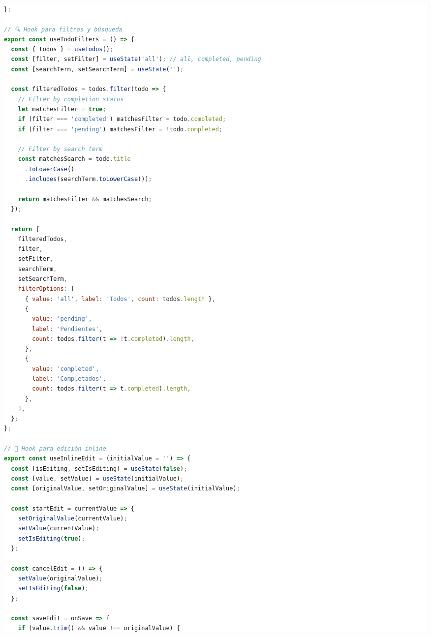 ```jsx
};

// 🔍 Hook para filtros y búsqueda
export const useTodoFilters = () => {
  const { todos } = useTodos();
  const [filter, setFilter] = useState('all'); // all, completed, pending
  const [searchTerm, setSearchTerm] = useState('');

  const filteredTodos = todos.filter(todo => {
    // Filter by completion status
    let matchesFilter = true;
    if (filter === 'completed') matchesFilter = todo.completed;
    if (filter === 'pending') matchesFilter = !todo.completed;

    // Filter by search term
    const matchesSearch = todo.title
      .toLowerCase()
      .includes(searchTerm.toLowerCase());

    return matchesFilter && matchesSearch;
  });

  return {
    filteredTodos,
    filter,
    setFilter,
    searchTerm,
    setSearchTerm,
    filterOptions: [
      { value: 'all', label: 'Todos', count: todos.length },
      {
        value: 'pending',
        label: 'Pendientes',
        count: todos.filter(t => !t.completed).length,
      },
      {
        value: 'completed',
        label: 'Completados',
        count: todos.filter(t => t.completed).length,
      },
    ],
  };
};

// 📝 Hook para edición inline
export const useInlineEdit = (initialValue = '') => {
  const [isEditing, setIsEditing] = useState(false);
  const [value, setValue] = useState(initialValue);
  const [originalValue, setOriginalValue] = useState(initialValue);

  const startEdit = currentValue => {
    setOriginalValue(currentValue);
    setValue(currentValue);
    setIsEditing(true);
  };

  const cancelEdit = () => {
    setValue(originalValue);
    setIsEditing(false);
  };

  const saveEdit = onSave => {
    if (value.trim() && value !== originalValue) {
```